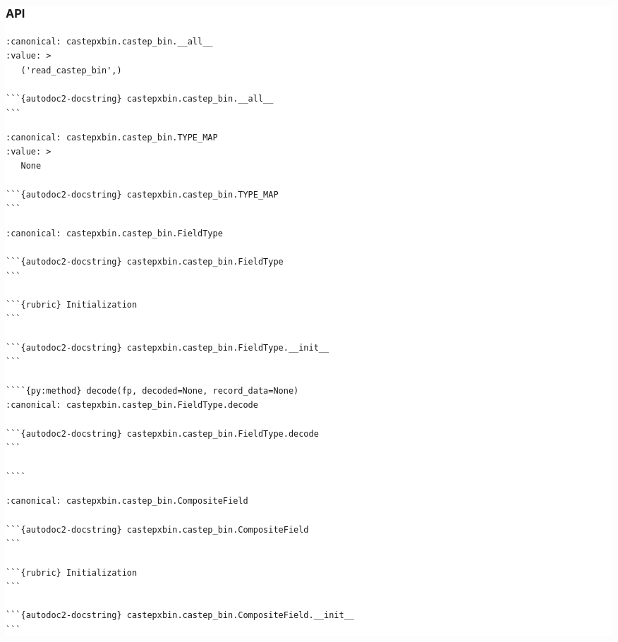 ### API

````{py:data} __all__
:canonical: castepxbin.castep_bin.__all__
:value: >
   ('read_castep_bin',)

```{autodoc2-docstring} castepxbin.castep_bin.__all__
```

````

````{py:data} TYPE_MAP
:canonical: castepxbin.castep_bin.TYPE_MAP
:value: >
   None

```{autodoc2-docstring} castepxbin.castep_bin.TYPE_MAP
```

````

`````{py:class} FieldType(name, dtype, endian='BIG')
:canonical: castepxbin.castep_bin.FieldType

```{autodoc2-docstring} castepxbin.castep_bin.FieldType
```

```{rubric} Initialization
```

```{autodoc2-docstring} castepxbin.castep_bin.FieldType.__init__
```

````{py:method} decode(fp, decoded=None, record_data=None)
:canonical: castepxbin.castep_bin.FieldType.decode

```{autodoc2-docstring} castepxbin.castep_bin.FieldType.decode
```

````

`````

````{py:class} CompositeField(fields: typing.List[castepxbin.castep_bin.FieldType])
:canonical: castepxbin.castep_bin.CompositeField

```{autodoc2-docstring} castepxbin.castep_bin.CompositeField
```

```{rubric} Initialization
```

```{autodoc2-docstring} castepxbin.castep_bin.CompositeField.__init__
```

````
